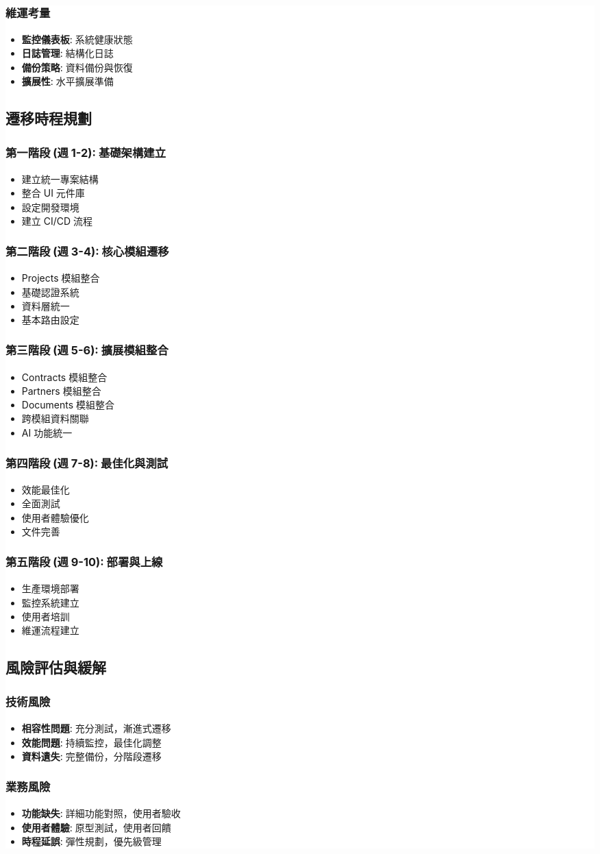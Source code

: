 ### 維運考量
- **監控儀表板**: 系統健康狀態
- **日誌管理**: 結構化日誌
- **備份策略**: 資料備份與恢復
- **擴展性**: 水平擴展準備

## 遷移時程規劃

### 第一階段 (週 1-2): 基礎架構建立
- 建立統一專案結構
- 整合 UI 元件庫
- 設定開發環境
- 建立 CI/CD 流程

### 第二階段 (週 3-4): 核心模組遷移
- Projects 模組整合
- 基礎認證系統
- 資料層統一
- 基本路由設定

### 第三階段 (週 5-6): 擴展模組整合
- Contracts 模組整合
- Partners 模組整合
- Documents 模組整合
- 跨模組資料關聯
- AI 功能統一

### 第四階段 (週 7-8): 最佳化與測試
- 效能最佳化
- 全面測試
- 使用者體驗優化
- 文件完善

### 第五階段 (週 9-10): 部署與上線
- 生產環境部署
- 監控系統建立
- 使用者培訓
- 維運流程建立

## 風險評估與緩解

### 技術風險
- **相容性問題**: 充分測試，漸進式遷移
- **效能問題**: 持續監控，最佳化調整
- **資料遺失**: 完整備份，分階段遷移

### 業務風險
- **功能缺失**: 詳細功能對照，使用者驗收
- **使用者體驗**: 原型測試，使用者回饋
- **時程延誤**: 彈性規劃，優先級管理
